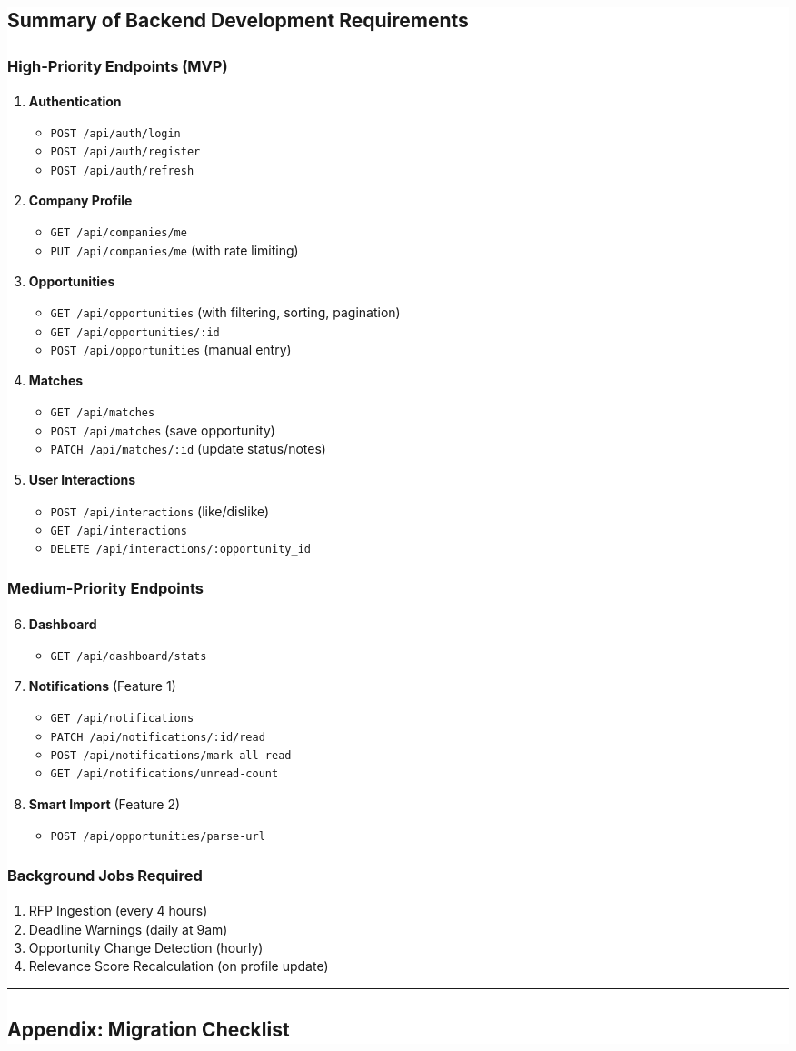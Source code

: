 
## Summary of Backend Development Requirements

### High-Priority Endpoints (MVP)

1. **Authentication**
   - `POST /api/auth/login`
   - `POST /api/auth/register`
   - `POST /api/auth/refresh`

2. **Company Profile**
   - `GET /api/companies/me`
   - `PUT /api/companies/me` (with rate limiting)

3. **Opportunities**
   - `GET /api/opportunities` (with filtering, sorting, pagination)
   - `GET /api/opportunities/:id`
   - `POST /api/opportunities` (manual entry)

4. **Matches**
   - `GET /api/matches`
   - `POST /api/matches` (save opportunity)
   - `PATCH /api/matches/:id` (update status/notes)

5. **User Interactions**
   - `POST /api/interactions` (like/dislike)
   - `GET /api/interactions`
   - `DELETE /api/interactions/:opportunity_id`

### Medium-Priority Endpoints

6. **Dashboard**
   - `GET /api/dashboard/stats`

7. **Notifications** (Feature 1)
   - `GET /api/notifications`
   - `PATCH /api/notifications/:id/read`
   - `POST /api/notifications/mark-all-read`
   - `GET /api/notifications/unread-count`

8. **Smart Import** (Feature 2)
   - `POST /api/opportunities/parse-url`

### Background Jobs Required

1. RFP Ingestion (every 4 hours)
2. Deadline Warnings (daily at 9am)
3. Opportunity Change Detection (hourly)
4. Relevance Score Recalculation (on profile update)

---

## Appendix: Migration Checklist
